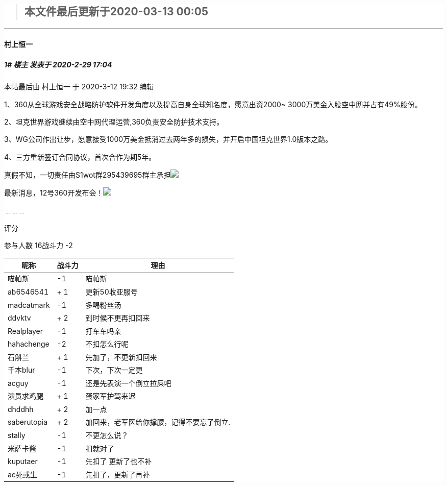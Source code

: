 > ## **本文件最后更新于2020-03-13 00:05** 



-----

####  村上恒一  
##### 1#       楼主       发表于 2020-2-29 17:04



 本帖最后由 村上恒一 于 2020-3-12 19:32 编辑 

1、360从全球游戏安全战略防护软件开发角度以及提高自身全球知名度，愿意出资2000~ 3000万美金入股空中网并占有49%股份。

2、坦克世界游戏继续由空中网代理运营,360负责安全防护技术支持。

3、WG公司作出让步，愿意接受1000万美金抵消过去两年多的损失，并开启中国坦克世界1.0版本之路。

4、三方重新签订合同协议，首次合作为期5年。


真假不知，一切责任由S1wot群295439695群主承担<img src="https://static.saraba1st.com/image/smiley/face2017/065.png" referrerpolicy="no-referrer"> 


最新消息，12号360开发布会！<img src="https://static.saraba1st.com/image/smiley/face2017/065.png" referrerpolicy="no-referrer"> 



﹍﹍﹍

评分





 参与人数 16战斗力 -2

|昵称|战斗力|理由|
|----|---|---|
| 喵帕斯|-1|喵帕斯|
| ab6546541| + 1|更新50收亚服号|
| madcatmark|-1|多喝粉丝汤|
| ddvktv| + 2|到时候不更再扣回来|
| Realplayer|-1|打车车吗亲|
| hahachenge|-2|不扣怎么行呢|
| 石斛兰| + 1|先加了，不更新扣回来|
| 千本blur|-1|下次，下次一定更|
| acguy|-1|还是先表演一个倒立拉屎吧|
| 演员求鸡腿| + 1|蛋家军护驾来迟|
| dhddhh| + 2|加一点|
| saberutopia| + 2|加回来，老军医给你撑腰，记得不要忘了倒立.|
| stally|-1|不更怎么说？|
| 米萨卡酱|-1|扣就对了|
| kuputaer|-1|先扣了 更新了也不补|
| ac死或生|-1|先扣了，更新了再补|
